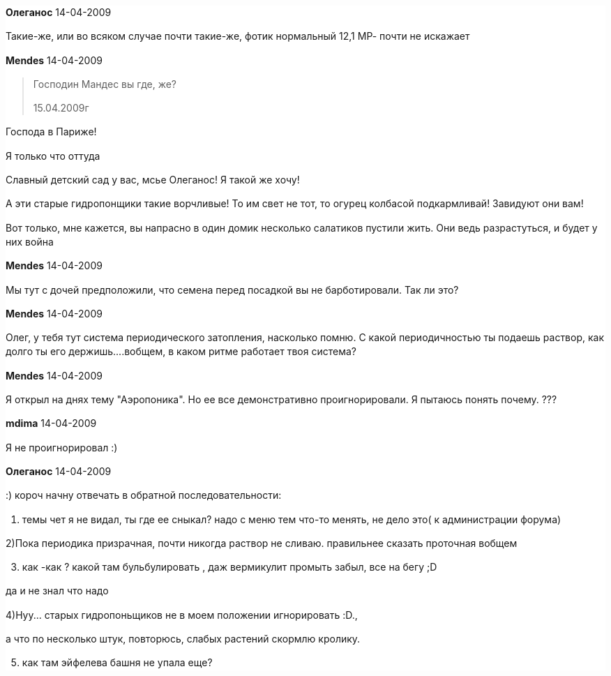 **Олеганос** 14-04-2009

Такие-же, или во всяком случае почти такие-же, фотик нормальный 12,1 МР- почти не искажает


**Mendes** 14-04-2009

> Господин Мандес вы где, же? 
> 
> 15.04.2009г

Господа в Париже!

Я только что оттуда

Славный детский сад у вас, мсье Олеганос! Я такой же хочу!

А эти старые гидропонщики такие ворчливые! То им свет не тот, то огурец колбасой подкармливай! Завидуют они вам!

Вот только, мне кажется, вы напрасно в один домик несколько салатиков пустили жить. Они ведь разрастуться, и будет у них война


**Mendes** 14-04-2009

Мы тут с дочей предположили, что семена перед посадкой вы не барботировали. Так ли это?


**Mendes** 14-04-2009

Олег, у тебя тут система периодического затопления, насколько помню. С какой периодичностью ты подаешь раствор, как долго ты его держишь....вобщем, в каком ритме работает твоя система?


**Mendes** 14-04-2009

Я открыл на днях тему "Аэропоника". Но ее все демонстративно проигнорировали. Я пытаюсь понять почему. ???


**mdima** 14-04-2009

Я не проигнорировал :)


**Олеганос** 14-04-2009

 :) короч начну отвечать в обратной последовательности:

1) темы чет я не видал, ты где ее сныкал? надо с меню тем что-то менять, не дело это( к администрации форума)

2)Пока периодика призрачная, почти никогда раствор не сливаю. правильнее сказать проточная вобщем

3) как -как ? какой там бульбулировать , даж вермикулит промыть забыл, все на бегу ;D

да и не знал что надо

4)Нуу... старых гидропоньщиков не в моем положении игнорировать :D.,

а что по несколько штук, повторюсь, слабых растений скормлю кролику.

5) как там эйфелева башня не упала еще?
